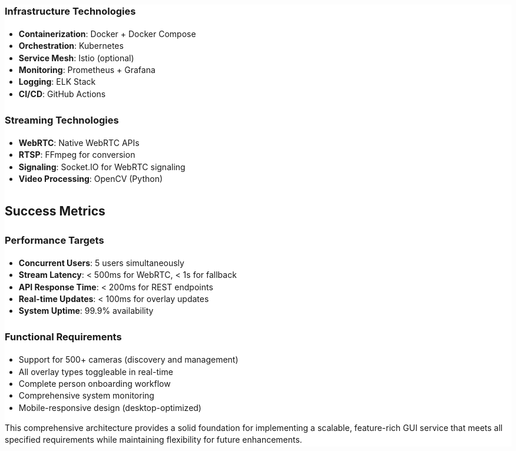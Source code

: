 ### Infrastructure Technologies
- **Containerization**: Docker + Docker Compose
- **Orchestration**: Kubernetes
- **Service Mesh**: Istio (optional)
- **Monitoring**: Prometheus + Grafana
- **Logging**: ELK Stack
- **CI/CD**: GitHub Actions

### Streaming Technologies
- **WebRTC**: Native WebRTC APIs
- **RTSP**: FFmpeg for conversion
- **Signaling**: Socket.IO for WebRTC signaling
- **Video Processing**: OpenCV (Python)

## Success Metrics

### Performance Targets
- **Concurrent Users**: 5 users simultaneously
- **Stream Latency**: < 500ms for WebRTC, < 1s for fallback
- **API Response Time**: < 200ms for REST endpoints
- **Real-time Updates**: < 100ms for overlay updates
- **System Uptime**: 99.9% availability

### Functional Requirements
- Support for 500+ cameras (discovery and management)
- All overlay types toggleable in real-time
- Complete person onboarding workflow
- Comprehensive system monitoring
- Mobile-responsive design (desktop-optimized)

This comprehensive architecture provides a solid foundation for implementing a scalable, feature-rich GUI service that meets all specified requirements while maintaining flexibility for future enhancements.

